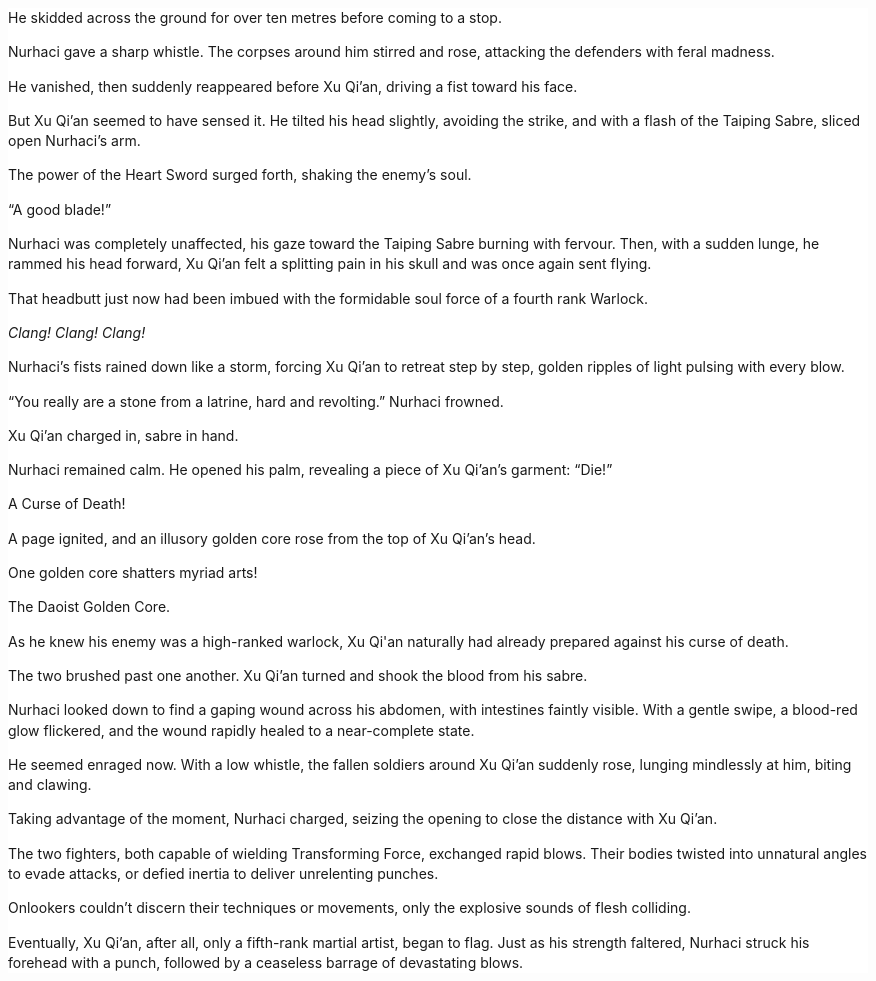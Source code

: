 He skidded across the ground for over ten metres before coming to a stop.

Nurhaci gave a sharp whistle. The corpses around him stirred and rose, attacking the defenders with feral madness.

He vanished, then suddenly reappeared before Xu Qi’an, driving a fist toward his face.

But Xu Qi’an seemed to have sensed it. He tilted his head slightly, avoiding the strike, and with a flash of the Taiping Sabre, sliced open Nurhaci’s arm.

The power of the Heart Sword surged forth, shaking the enemy’s soul.

“A good blade!”

Nurhaci was completely unaffected, his gaze toward the Taiping Sabre burning with fervour. Then, with a sudden lunge, he rammed his head forward, Xu Qi’an felt a splitting pain in his skull and was once again sent flying.

That headbutt just now had been imbued with the formidable soul force of a fourth rank Warlock.

*Clang! Clang! Clang!*

Nurhaci’s fists rained down like a storm, forcing Xu Qi’an to retreat step by step, golden ripples of light pulsing with every blow.

“You really are a stone from a latrine, hard and revolting.” Nurhaci frowned.

Xu Qi’an charged in, sabre in hand.

Nurhaci remained calm. He opened his palm, revealing a piece of Xu Qi’an’s garment: “Die!”

A Curse of Death!

A page ignited, and an illusory golden core rose from the top of Xu Qi’an’s head.

One golden core shatters myriad arts!

The Daoist Golden Core.

As he knew his enemy was a high-ranked warlock, Xu Qi'an naturally had already prepared against his curse of death.

The two brushed past one another. Xu Qi’an turned and shook the blood from his sabre.

Nurhaci looked down to find a gaping wound across his abdomen, with intestines faintly visible. With a gentle swipe, a blood-red glow flickered, and the wound rapidly healed to a near-complete state.

He seemed enraged now. With a low whistle, the fallen soldiers around Xu Qi’an suddenly rose, lunging mindlessly at him, biting and clawing.

Taking advantage of the moment, Nurhaci charged, seizing the opening to close the distance with Xu Qi’an.

The two fighters, both capable of wielding Transforming Force, exchanged rapid blows. Their bodies twisted into unnatural angles to evade attacks, or defied inertia to deliver unrelenting punches.

Onlookers couldn’t discern their techniques or movements, only the explosive sounds of flesh colliding.

Eventually, Xu Qi’an, after all, only a fifth-rank martial artist, began to flag. Just as his strength faltered, Nurhaci struck his forehead with a punch, followed by a ceaseless barrage of devastating blows.
